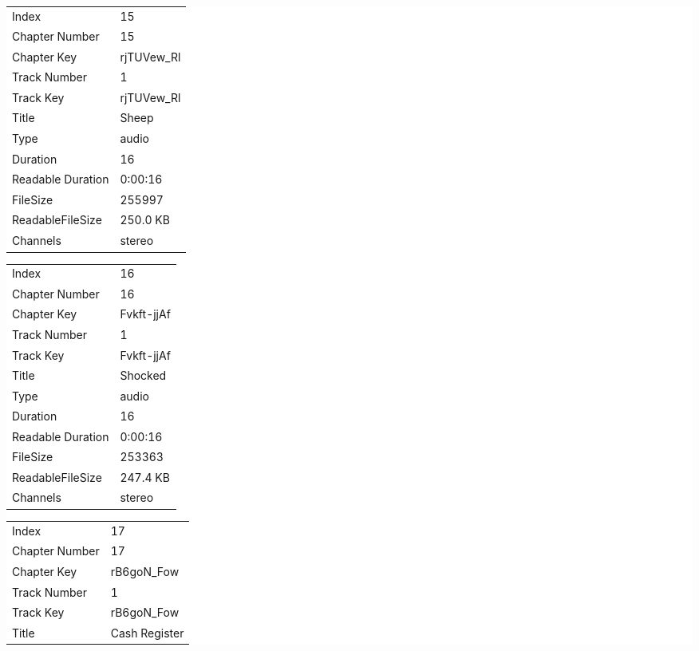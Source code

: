 |  |  |
| - | - |
| Index | 15 |
| Chapter Number | 15 |
| Chapter Key | rjTUVew_Rl |
| Track Number | 1 |
| Track Key | rjTUVew_Rl |
| Title | Sheep |
| Type | audio |
| Duration | 16 |
| Readable Duration | 0:00:16 |
| FileSize | 255997 |
| ReadableFileSize | 250.0 KB |
| Channels | stereo |

|  |  |
| - | - |
| Index | 16 |
| Chapter Number | 16 |
| Chapter Key | Fvkft-jjAf |
| Track Number | 1 |
| Track Key | Fvkft-jjAf |
| Title | Shocked |
| Type | audio |
| Duration | 16 |
| Readable Duration | 0:00:16 |
| FileSize | 253363 |
| ReadableFileSize | 247.4 KB |
| Channels | stereo |

|  |  |
| - | - |
| Index | 17 |
| Chapter Number | 17 |
| Chapter Key | rB6goN_Fow |
| Track Number | 1 |
| Track Key | rB6goN_Fow |
| Title | Cash Register |